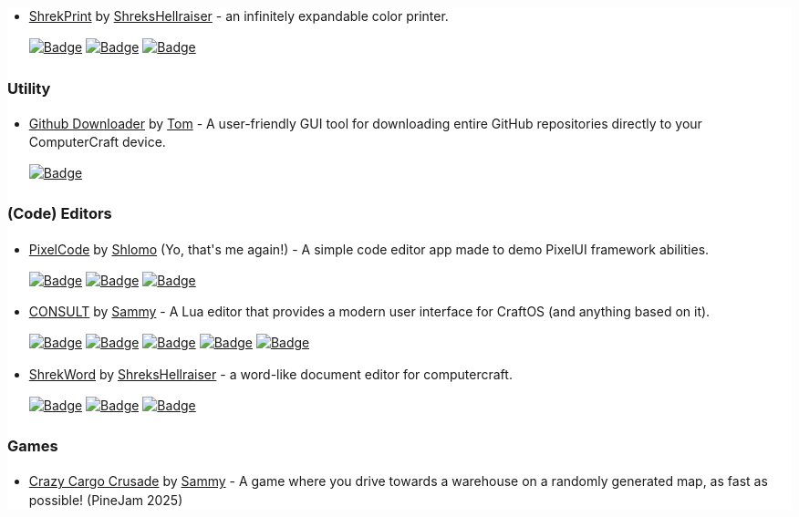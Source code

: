 - [ShrekPrint](https://pinestore.cc/projects/115/shrekprint) by [ShreksHellraiser](https://codeberg.org/ShreksHellraiser) -  an infinitely expandable color printer.

    [![Badge](https://img.shields.io/badge/Original-Post-blue?logo=discord&logoColor=white)](https://discord.com/channels/477910221872824320/1277470936588877865)  [![Badge](https://img.shields.io/badge/PineStore-Post-00C853?logo=pine64&logoColor=white)](https://pinestore.cc/projects/115/shrekprint)
    [![Badge](https://img.shields.io/badge/Open-Source-000000?logo=github&logoColor=white)](https://github.com/ShrekshellraiserCC/shrekword)

### Utility
- [Github Downloader](https://pinestore.cc/projects/157/github-downloader-on-cc) by [Tom](https://pinestore.cc/user/787626842684915742) - A user-friendly GUI tool for downloading entire GitHub repositories directly to your ComputerCraft device.

    [![Badge](https://img.shields.io/badge/PineStore-Post-00C853?logo=pine64&logoColor=white)](https://pinestore.cc/projects/157/github-downloader-on-cc)

### (Code) Editors

- [PixelCode](https://github.com/Shlomo1412/PixelUI/blob/main/code_editor_app.lua) by [Shlomo](https://github.com/Shlomo1412) (Yo, that's me again!) - A simple code editor app made to demo PixelUI framework abilities.

    [![Badge](https://img.shields.io/badge/Original-Post-blue?logo=discord&logoColor=white)](https://discord.com/channels/477910221872824320/1402258043781124117)  [![Badge](https://img.shields.io/badge/PineStore-Post-00C853?logo=pine64&logoColor=white)](https://pinestore.cc/projects/181/pixelcode-pixelui-demo-)
    [![Badge](https://img.shields.io/badge/Open-Source-000000?logo=github&logoColor=white)](https://github.com/Shlomo1412/PixelUI/blob/main/code_editor_app.lua)

- [CONSULT](https://consult.madefor.cc/) by [Sammy](https://github.com/SammyForReal) - A Lua editor that provides a modern user interface for CraftOS (and anything based on it).

    [![Badge](https://img.shields.io/badge/Original-Post-blue?logo=discord&logoColor=white)](https://discord.com/channels/477910221872824320/1020666130437775481)  [![Badge](https://img.shields.io/badge/View_its-Wiki-4688af?logo=readthedocs&logoColor=white)](https://github.com/SammyForReal/CONSULT/wiki)  [![Badge](https://img.shields.io/badge/📎_View_its-Website-orange?logoColor=white)](https://consult.madefor.cc/)  [![Badge](https://img.shields.io/badge/PineStore-Post-00C853?logo=pine64&logoColor=white)](https://pinestore.cc/projects/20/consult)
    [![Badge](https://img.shields.io/badge/Open-Source-000000?logo=github&logoColor=white)](https://github.com/SammyForReal/CONSULT)

- [ShrekWord](https://pinestore.cc/projects/114/shrekword) by [ShreksHellraiser](https://codeberg.org/ShreksHellraiser) - a word-like document editor for computercraft.

    [![Badge](https://img.shields.io/badge/Original-Post-blue?logo=discord&logoColor=white)](https://discord.com/channels/477910221872824320/1277470936588877865)  [![Badge](https://img.shields.io/badge/PineStore-Post-00C853?logo=pine64&logoColor=white)](https://pinestore.cc/projects/114/shrekword)
    [![Badge](https://img.shields.io/badge/Open-Source-000000?logo=github&logoColor=white)](https://github.com/ShrekshellraiserCC/shrekword)

### Games

- [Crazy Cargo Crusade](https://pinestore.cc/projects/185/crazy-cargo-crusade) by [Sammy](https://github.com/SammyForReal) - A game where you drive towards a warehouse on a randomly generated map, as fast as possible! (PineJam 2025)

